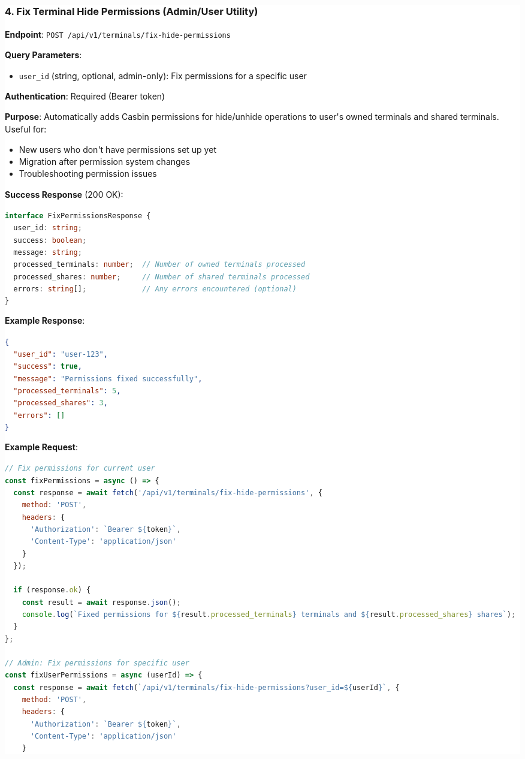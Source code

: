 
### 4. Fix Terminal Hide Permissions (Admin/User Utility)

**Endpoint**: `POST /api/v1/terminals/fix-hide-permissions`

**Query Parameters**:
- `user_id` (string, optional, admin-only): Fix permissions for a specific user

**Authentication**: Required (Bearer token)

**Purpose**: Automatically adds Casbin permissions for hide/unhide operations to user's owned terminals and shared terminals. Useful for:
- New users who don't have permissions set up yet
- Migration after permission system changes
- Troubleshooting permission issues

**Success Response** (200 OK):
```typescript
interface FixPermissionsResponse {
  user_id: string;
  success: boolean;
  message: string;
  processed_terminals: number;  // Number of owned terminals processed
  processed_shares: number;     // Number of shared terminals processed
  errors: string[];             // Any errors encountered (optional)
}
```

**Example Response**:
```json
{
  "user_id": "user-123",
  "success": true,
  "message": "Permissions fixed successfully",
  "processed_terminals": 5,
  "processed_shares": 3,
  "errors": []
}
```

**Example Request**:

```javascript
// Fix permissions for current user
const fixPermissions = async () => {
  const response = await fetch('/api/v1/terminals/fix-hide-permissions', {
    method: 'POST',
    headers: {
      'Authorization': `Bearer ${token}`,
      'Content-Type': 'application/json'
    }
  });

  if (response.ok) {
    const result = await response.json();
    console.log(`Fixed permissions for ${result.processed_terminals} terminals and ${result.processed_shares} shares`);
  }
};

// Admin: Fix permissions for specific user
const fixUserPermissions = async (userId) => {
  const response = await fetch(`/api/v1/terminals/fix-hide-permissions?user_id=${userId}`, {
    method: 'POST',
    headers: {
      'Authorization': `Bearer ${token}`,
      'Content-Type': 'application/json'
    }
```